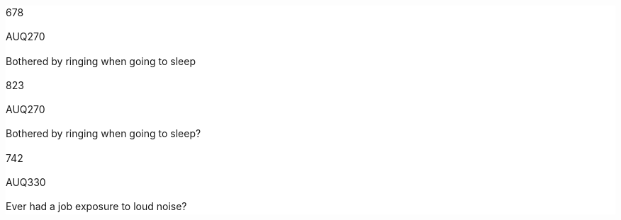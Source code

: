 <td style="text-align:left;">

678

</td>

<td style="text-align:left;">

AUQ270

</td>

<td style="text-align:left;">

Bothered by ringing when going to sleep

</td>

</tr>

<tr>

<td style="text-align:left;">

823

</td>

<td style="text-align:left;">

AUQ270

</td>

<td style="text-align:left;">

Bothered by ringing when going to sleep?

</td>

</tr>

<tr>

<td style="text-align:left;">

742

</td>

<td style="text-align:left;">

AUQ330

</td>

<td style="text-align:left;">

Ever had a job exposure to loud noise?

</td>

</tr>

<tr>

